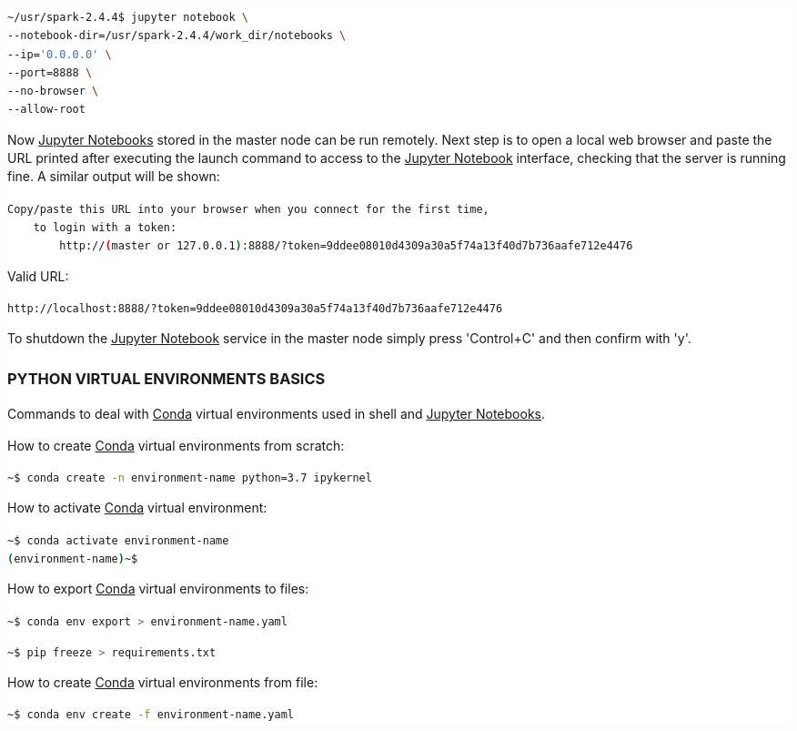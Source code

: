 ```bash
~/usr/spark-2.4.4$ jupyter notebook \
--notebook-dir=/usr/spark-2.4.4/work_dir/notebooks \
--ip='0.0.0.0' \
--port=8888 \
--no-browser \
--allow-root
```

Now [Jupyter Notebooks] stored in the master node can be run remotely. Next step is to open a local web browser and paste the URL printed after executing the launch command to access to the [Jupyter Notebook] interface, checking that the server is running fine. A similar output will be shown:

```bash
Copy/paste this URL into your browser when you connect for the first time,
    to login with a token:
        http://(master or 127.0.0.1):8888/?token=9ddee08010d4309a30a5f74a13f40d7b736aafe712e4476
```

Valid URL:

```bash
http://localhost:8888/?token=9ddee08010d4309a30a5f74a13f40d7b736aafe712e4476
```

To shutdown the [Jupyter Notebook] service in the master node simply press 'Control+C' and then confirm with 'y'.

### PYTHON VIRTUAL ENVIRONMENTS BASICS

Commands to deal with [Conda] virtual environments used in shell and [Jupyter Notebooks].

How to create [Conda] virtual environments from scratch:

```bash
~$ conda create -n environment-name python=3.7 ipykernel
```

How to activate [Conda] virtual environment:

```bash
~$ conda activate environment-name
(environment-name)~$
```

How to export [Conda] virtual environments to files:

```bash
~$ conda env export > environment-name.yaml
```

```bash
~$ pip freeze > requirements.txt
```

How to create [Conda] virtual environments from file:

```bash
~$ conda env create -f environment-name.yaml
```


[Data Science]: https://en.wikipedia.org/wiki/Data_science
[Big Data]: https://en.wikipedia.org/wiki/Big_data
[Artificial Intelligence]: https://en.wikipedia.org/wiki/Artificial_intelligence
[Python]: https://www.python.org/
[Machine Learning]: https://en.wikipedia.org/wiki/Machine_learning
[Deep Learning]: https://en.wikipedia.org/wiki/Deep_learning
[Random Forest]: https://en.wikipedia.org/wiki/Random_forest
[Gradient Boosting]: https://en.wikipedia.org/wiki/Gradient_boosting
[Scala]: https://www.scala-lang.org/
[Functional Programming]: https://en.wikipedia.org/wiki/Functional_programming
[Docker]: https://www.docker.com/
[docker-compose]: https://github.com/docker/compose
[Dockerfile]: https://docs.docker.com/engine/reference/builder/
[Apache Spark]: https://spark.apache.org/
[Spark]: https://spark.apache.org/
[API]: https://en.wikipedia.org/wiki/Application_programming_interface
[SQL]: https://en.wikipedia.org/wiki/SQL
[Hadoop]: https://hadoop.apache.org/
[Hadoop Distributed File System]: https://hadoop.apache.org/docs/r1.2.1/hdfs_design.html
[HDFS]: https://hadoop.apache.org/docs/r1.2.1/hdfs_design.html
[RDD]: https://spark.apache.org/docs/latest/rdd-programming-guide.html
[pyspark]: https://pypi.org/project/pyspark/
[Miniconda]: https://conda.io/docs/index.html
[Conda]: https://conda.io/docs/index.html
[Anaconda]: https://www.anaconda.com/
[Kubernetes]: https://kubernetes.io/
[Keras]: https://keras.io/
[Tensorflow]: https://www.tensorflow.org/
[Matplotlib]: https://matplotlib.org/
[NumPy]: http://www.numpy.org/
[Pandas]: https://pandas.pydata.org/
[scikit-learn]: http://scikit-learn.org/stable/
[scikit-image]: https://scikit-image.org/
[TPOT]: https://github.com/EpistasisLab/tpot
[XGBoost]: https://github.com/dmlc/xgboost
[Folium]: https://github.com/python-visualization/folium
[Leaflet.js]: https://leafletjs.com/
[ipyleaflet]: https://github.com/jupyter-widgets/ipyleaflet
[Seaborn]: http://seaborn.pydata.org/
[imbalanced-learn]: https://github.com/scikit-learn-contrib/imbalanced-learn
[SMOTE (Synthetic Minority Over-sampling Technique)]: https://jair.org/index.php/jair/article/view/10302
[joblib]: https://pypi.org/project/joblib/
[findspark]: https://github.com/minrk/findspark
[Jupyter]: http://jupyter.org/
[Jupyter Notebook]: http://jupyter.org/
[Jupyter Notebooks]: http://jupyter.org/
[Maven]: https://maven.apache.org/
[gettyimages/spark]: https://hub.docker.com/r/gettyimages/spark/
[Docker Hub]: https://hub.docker.com/
[Cloud Computing]: https://en.wikipedia.org/wiki/Cloud_computing
[AWS EMR]: https://aws.amazon.com/emr/?nc1=h_ls